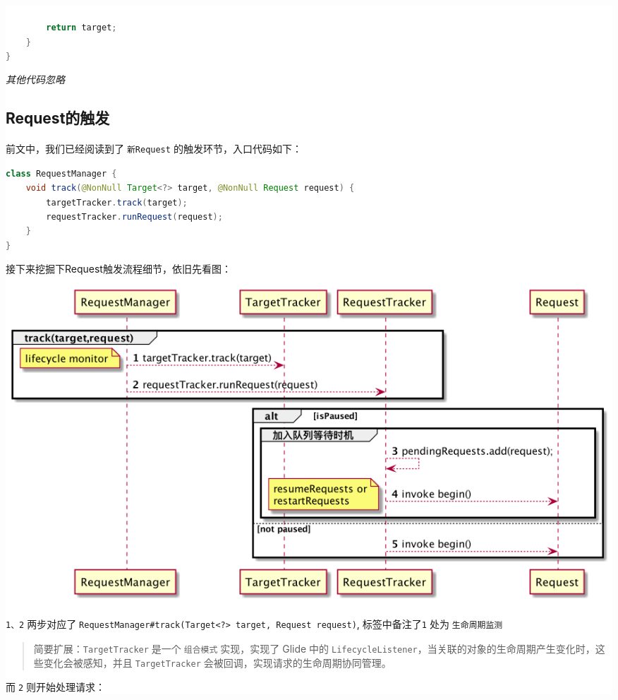 ```java

        return target;
    }
}
```

*其他代码忽略*

## Request的触发

前文中，我们已经阅读到了 `新Request` 的触发环节，入口代码如下：
```java
class RequestManager {
    void track(@NonNull Target<?> target, @NonNull Request request) {
        targetTracker.track(target);
        requestTracker.runRequest(request);
    }
}
```

接下来挖掘下Request触发流程细节，依旧先看图：

![](./uml/FetchResourceSequence2.png)

`1、2` 两步对应了 `RequestManager#track(Target<?> target, Request request)`, 标签中备注了`1` 处为 `生命周期监测`

> 简要扩展：`TargetTracker` 是一个 `组合模式` 实现，实现了 Glide 中的 `LifecycleListener`，当关联的对象的生命周期产生变化时，这些变化会被感知，并且
`TargetTracker` 会被回调，实现请求的生命周期协同管理。

而 `2` 则开始处理请求：
